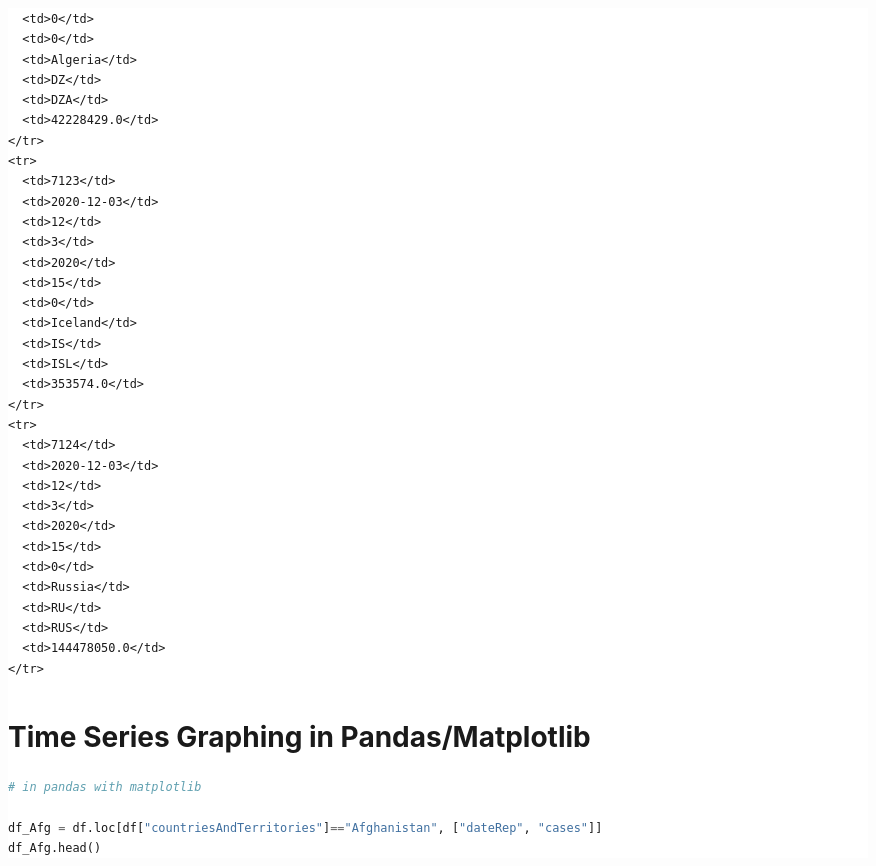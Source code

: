       <td>0</td>
      <td>0</td>
      <td>Algeria</td>
      <td>DZ</td>
      <td>DZA</td>
      <td>42228429.0</td>
    </tr>
    <tr>
      <td>7123</td>
      <td>2020-12-03</td>
      <td>12</td>
      <td>3</td>
      <td>2020</td>
      <td>15</td>
      <td>0</td>
      <td>Iceland</td>
      <td>IS</td>
      <td>ISL</td>
      <td>353574.0</td>
    </tr>
    <tr>
      <td>7124</td>
      <td>2020-12-03</td>
      <td>12</td>
      <td>3</td>
      <td>2020</td>
      <td>15</td>
      <td>0</td>
      <td>Russia</td>
      <td>RU</td>
      <td>RUS</td>
      <td>144478050.0</td>
    </tr>
  </tbody>
</table>
</div>



# Time Series Graphing in Pandas/Matplotlib


```python
# in pandas with matplotlib

df_Afg = df.loc[df["countriesAndTerritories"]=="Afghanistan", ["dateRep", "cases"]]
df_Afg.head()
```




<div>
<style scoped>
    .dataframe tbody tr th:only-of-type {
        vertical-align: middle;
    }
